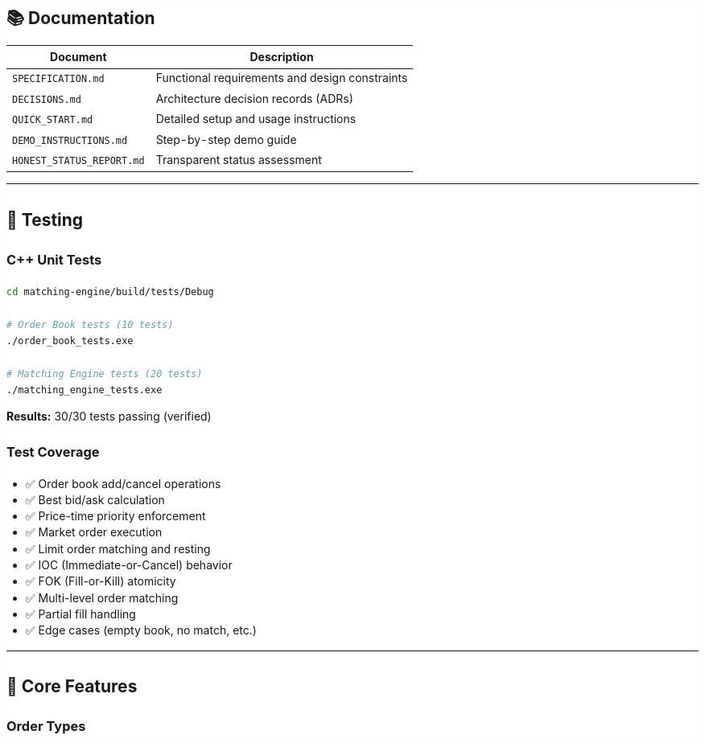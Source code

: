 
## 📚 Documentation

| Document | Description |
|----------|-------------|
| `SPECIFICATION.md` | Functional requirements and design constraints |
| `DECISIONS.md` | Architecture decision records (ADRs) |
| `QUICK_START.md` | Detailed setup and usage instructions |
| `DEMO_INSTRUCTIONS.md` | Step-by-step demo guide |
| `HONEST_STATUS_REPORT.md` | Transparent status assessment |

---

## 🧪 Testing

### C++ Unit Tests

```bash
cd matching-engine/build/tests/Debug

# Order Book tests (10 tests)
./order_book_tests.exe

# Matching Engine tests (20 tests)
./matching_engine_tests.exe
```

**Results:** 30/30 tests passing (verified)

### Test Coverage

- ✅ Order book add/cancel operations
- ✅ Best bid/ask calculation
- ✅ Price-time priority enforcement
- ✅ Market order execution
- ✅ Limit order matching and resting
- ✅ IOC (Immediate-or-Cancel) behavior
- ✅ FOK (Fill-or-Kill) atomicity
- ✅ Multi-level order matching
- ✅ Partial fill handling
- ✅ Edge cases (empty book, no match, etc.)

---

## 🎯 Core Features

### Order Types
